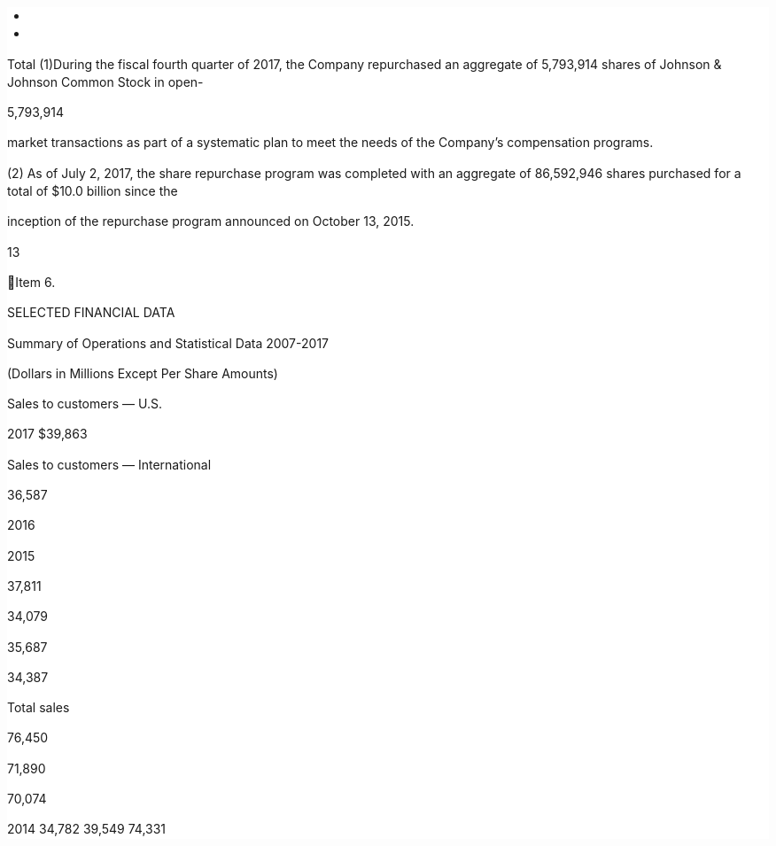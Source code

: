 -

-

Total
(1)During the fiscal fourth quarter of 2017, the Company repurchased an aggregate of 5,793,914 shares of Johnson & Johnson Common Stock in open-

5,793,914

market transactions as part of a systematic plan to meet the needs of the Company’s compensation programs.

(2) As of July 2, 2017, the share repurchase program was completed with an aggregate of 86,592,946 shares purchased for a total of $10.0 billion since the

inception of the repurchase program announced on October 13, 2015.

13

Item 6.

SELECTED FINANCIAL DATA

Summary of Operations and Statistical Data 2007-2017

(Dollars in Millions Except Per Share
Amounts)

Sales to customers — U.S.

2017
$39,863

Sales to customers — International

36,587

2016

2015

37,811

34,079

35,687

34,387

Total sales

76,450

71,890

70,074

2014
34,782
39,549
74,331
